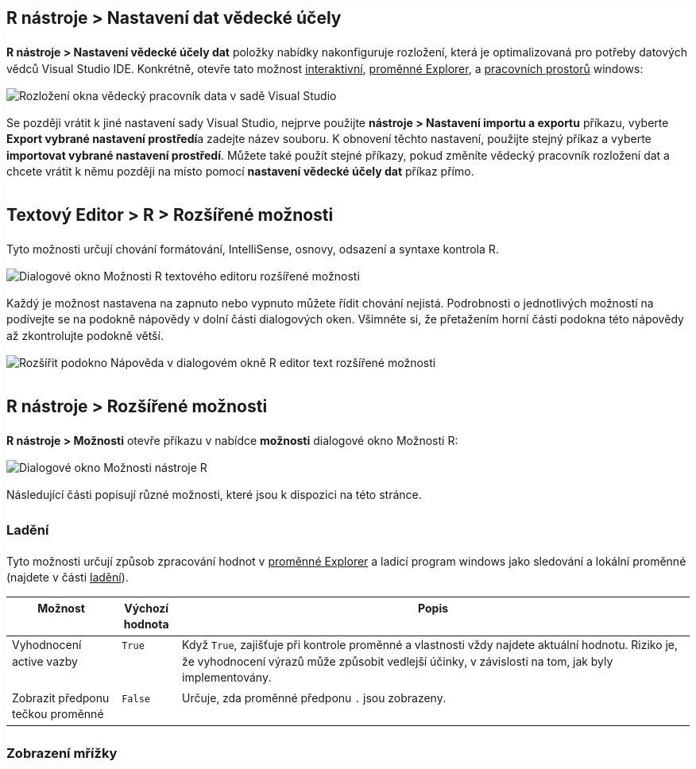 <a name="data-scientist-layout"></a>

## <a name="r-tools--data-science-settings"></a>R nástroje > Nastavení dat vědecké účely

**R nástroje > Nastavení vědecké účely dat** položky nabídky nakonfiguruje rozložení, která je optimalizovaná pro potřeby datových vědců Visual Studio IDE. Konkrétně, otevře tato možnost [interaktivní](interactive-repl.md), [proměnné Explorer](variable-explorer.md), a [pracovních prostorů](workspaces.md) windows:

![Rozložení okna vědecký pracovník data v sadě Visual Studio](media/installation-data-scientist-layout-result.png)

Se později vrátit k jiné nastavení sady Visual Studio, nejprve použijte **nástroje > Nastavení importu a exportu** příkazu, vyberte **Export vybrané nastavení prostředí**a zadejte název souboru. K obnovení těchto nastavení, použijte stejný příkaz a vyberte **importovat vybrané nastavení prostředí**. Můžete také použít stejné příkazy, pokud změníte vědecký pracovník rozložení dat a chcete vrátit k němu později na místo pomocí **nastavení vědecké účely dat** příkaz přímo.

## <a name="text-editor--r--advanced-options"></a>Textový Editor > R > Rozšířené možnosti

Tyto možnosti určují chování formátování, IntelliSense, osnovy, odsazení a syntaxe kontrola R.

![Dialogové okno Možnosti R textového editoru rozšířené možnosti](media/options-dialog-advanced-text-editor.png)

Každý je možnost nastavena na zapnuto nebo vypnuto můžete řídit chování nejistá. Podrobnosti o jednotlivých možností na podívejte se na podokně nápovědy v dolní části dialogových oken. Všimněte si, že přetažením horní části podokna této nápovědy až zkontrolujte podokně větší.

![Rozšířit podokno Nápověda v dialogovém okně R editor text rozšířené možnosti](media/options-dialog-advanced-text-editor2.png)

## <a name="r-tools--advanced-options"></a>R nástroje > Rozšířené možnosti

**R nástroje > Možnosti** otevře příkazu v nabídce **možnosti** dialogové okno Možnosti R:

  ![Dialogové okno Možnosti nástroje R](media/options-dialog.png)

Následující části popisují různé možnosti, které jsou k dispozici na této stránce.

### <a name="debugging"></a>Ladění

Tyto možnosti určují způsob zpracování hodnot v [proměnné Explorer](variable-explorer.md) a ladicí program windows jako sledování a lokální proměnné (najdete v části [ladění](debugging.md)).

| Možnost | Výchozí hodnota | Popis |
| --- | --- | --- |
| Vyhodnocení active vazby | `True` | Když `True`, zajišťuje při kontrole proměnné a vlastnosti vždy najdete aktuální hodnotu. Riziko je, že vyhodnocení výrazů může způsobit vedlejší účinky, v závislosti na tom, jak byly implementovány. |
| Zobrazit předponu tečkou proměnné | `False` | Určuje, zda proměnné předponu `.` jsou zobrazeny. |

### <a name="grid-view"></a>Zobrazení mřížky
